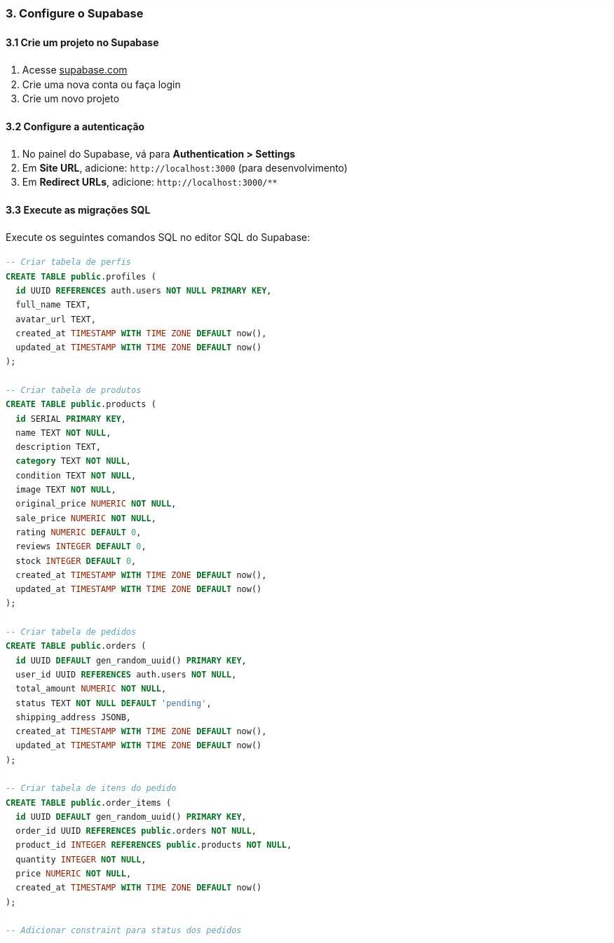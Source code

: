 ### 3. Configure o Supabase

#### 3.1 Crie um projeto no Supabase
1. Acesse [supabase.com](https://supabase.com)
2. Crie uma nova conta ou faça login
3. Crie um novo projeto

#### 3.2 Configure a autenticação
1. No painel do Supabase, vá para **Authentication > Settings**
2. Em **Site URL**, adicione: `http://localhost:3000` (para desenvolvimento)
3. Em **Redirect URLs**, adicione: `http://localhost:3000/**`

#### 3.3 Execute as migrações SQL
Execute os seguintes comandos SQL no editor SQL do Supabase:

```sql
-- Criar tabela de perfis
CREATE TABLE public.profiles (
  id UUID REFERENCES auth.users NOT NULL PRIMARY KEY,
  full_name TEXT,
  avatar_url TEXT,
  created_at TIMESTAMP WITH TIME ZONE DEFAULT now(),
  updated_at TIMESTAMP WITH TIME ZONE DEFAULT now()
);

-- Criar tabela de produtos
CREATE TABLE public.products (
  id SERIAL PRIMARY KEY,
  name TEXT NOT NULL,
  description TEXT,
  category TEXT NOT NULL,
  condition TEXT NOT NULL,
  image TEXT NOT NULL,
  original_price NUMERIC NOT NULL,
  sale_price NUMERIC NOT NULL,
  rating NUMERIC DEFAULT 0,
  reviews INTEGER DEFAULT 0,
  stock INTEGER DEFAULT 0,
  created_at TIMESTAMP WITH TIME ZONE DEFAULT now(),
  updated_at TIMESTAMP WITH TIME ZONE DEFAULT now()
);

-- Criar tabela de pedidos
CREATE TABLE public.orders (
  id UUID DEFAULT gen_random_uuid() PRIMARY KEY,
  user_id UUID REFERENCES auth.users NOT NULL,
  total_amount NUMERIC NOT NULL,
  status TEXT NOT NULL DEFAULT 'pending',
  shipping_address JSONB,
  created_at TIMESTAMP WITH TIME ZONE DEFAULT now(),
  updated_at TIMESTAMP WITH TIME ZONE DEFAULT now()
);

-- Criar tabela de itens do pedido
CREATE TABLE public.order_items (
  id UUID DEFAULT gen_random_uuid() PRIMARY KEY,
  order_id UUID REFERENCES public.orders NOT NULL,
  product_id INTEGER REFERENCES public.products NOT NULL,
  quantity INTEGER NOT NULL,
  price NUMERIC NOT NULL,
  created_at TIMESTAMP WITH TIME ZONE DEFAULT now()
);

-- Adicionar constraint para status dos pedidos
```